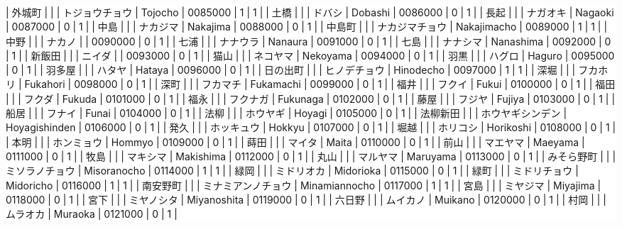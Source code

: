 | 外城町 |  |  | トジョウチョウ | Tojocho | 0085000 | 1 | 1 |
| 土橋 |  |  | ドバシ | Dobashi | 0086000 | 0 | 1 |
| 長起 |  |  | ナガオキ | Nagaoki | 0087000 | 0 | 1 |
| 中島 |  |  | ナカジマ | Nakajima | 0088000 | 0 | 1 |
| 中島町 |  |  | ナカジマチョウ | Nakajimacho | 0089000 | 1 | 1 |
| 中野 |  |  | ナカノ |  | 0090000 | 0 | 1 |
| 七浦 |  |  | ナナウラ | Nanaura | 0091000 | 0 | 1 |
| 七島 |  |  | ナナシマ | Nanashima | 0092000 | 0 | 1 |
| 新飯田 |  |  | ニイダ |  | 0093000 | 0 | 1 |
| 猫山 |  |  | ネコヤマ | Nekoyama | 0094000 | 0 | 1 |
| 羽黒 |  |  | ハグロ | Haguro | 0095000 | 0 | 1 |
| 羽多屋 |  |  | ハタヤ | Hataya | 0096000 | 0 | 1 |
| 日の出町 |  |  | ヒノデチョウ | Hinodecho | 0097000 | 1 | 1 |
| 深堀 |  |  | フカホリ | Fukahori | 0098000 | 0 | 1 |
| 深町 |  |  | フカマチ | Fukamachi | 0099000 | 0 | 1 |
| 福井 |  |  | フクイ | Fukui | 0100000 | 0 | 1 |
| 福田 |  |  | フクダ | Fukuda | 0101000 | 0 | 1 |
| 福永 |  |  | フクナガ | Fukunaga | 0102000 | 0 | 1 |
| 藤屋 |  |  | フジヤ | Fujiya | 0103000 | 0 | 1 |
| 船居 |  |  | フナイ | Funai | 0104000 | 0 | 1 |
| 法柳 |  |  | ホウヤギ | Hoyagi | 0105000 | 0 | 1 |
| 法柳新田 |  |  | ホウヤギシンデン | Hoyagishinden | 0106000 | 0 | 1 |
| 発久 |  |  | ホッキュウ | Hokkyu | 0107000 | 0 | 1 |
| 堀越 |  |  | ホリコシ | Horikoshi | 0108000 | 0 | 1 |
| 本明 |  |  | ホンミョウ | Hommyo | 0109000 | 0 | 1 |
| 蒔田 |  |  | マイタ | Maita | 0110000 | 0 | 1 |
| 前山 |  |  | マエヤマ | Maeyama | 0111000 | 0 | 1 |
| 牧島 |  |  | マキシマ | Makishima | 0112000 | 0 | 1 |
| 丸山 |  |  | マルヤマ | Maruyama | 0113000 | 0 | 1 |
| みそら野町 |  |  | ミソラノチョウ | Misoranocho | 0114000 | 1 | 1 |
| 緑岡 |  |  | ミドリオカ | Midorioka | 0115000 | 0 | 1 |
| 緑町 |  |  | ミドリチョウ | Midoricho | 0116000 | 1 | 1 |
| 南安野町 |  |  | ミナミアンノチョウ | Minamiannocho | 0117000 | 1 | 1 |
| 宮島 |  |  | ミヤジマ | Miyajima | 0118000 | 0 | 1 |
| 宮下 |  |  | ミヤノシタ | Miyanoshita | 0119000 | 0 | 1 |
| 六日野 |  |  | ムイカノ | Muikano | 0120000 | 0 | 1 |
| 村岡 |  |  | ムラオカ | Muraoka | 0121000 | 0 | 1 |